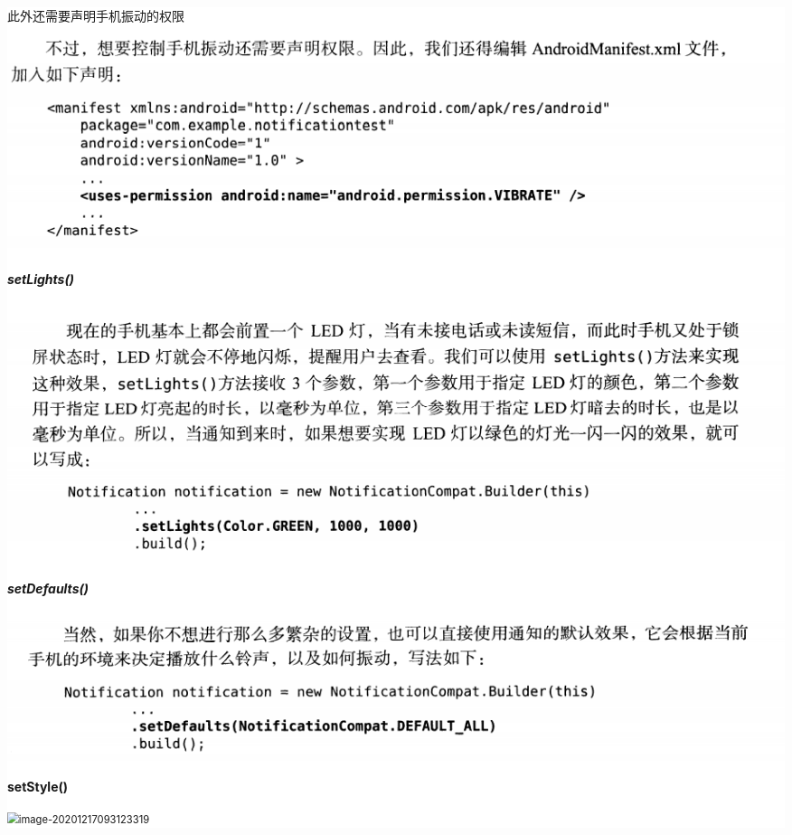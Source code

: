 此外还需要声明手机振动的权限

![image-20201216183354963](第一行代码-第二版-随记\image-20201216183354963-1614397676499.png)



##### setLights()

![image-20201216183544309](第一行代码-第二版-随记\image-20201216183544309-1614397676499.png)



##### setDefaults()

![image-20201216183642553](第一行代码-第二版-随记\image-20201216183642553-1614397676500.png)



**setStyle()**

<img src="C:\Users\微星\AppData\Roaming\Typora\typora-user-images\image-20201217093123319.png" alt="image-20201217093123319" style="zoom:80%;" />
